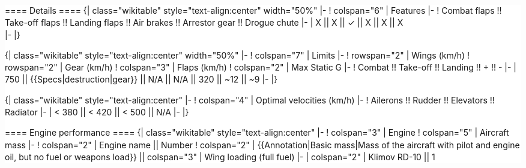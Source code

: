 
==== Details ====
{| class="wikitable" style="text-align:center" width="50%"
|-
! colspan="6" | Features
|-
! Combat flaps !! Take-off flaps !! Landing flaps !! Air brakes !! Arrestor gear !! Drogue chute
|-
| X || X || ✓ || X || X || X     
|-
|}

{| class="wikitable" style="text-align:center" width="50%"
|-
! colspan="7" | Limits
|-
! rowspan="2" | Wings (km/h)
! rowspan="2" | Gear (km/h)
! colspan="3" | Flaps (km/h)
! colspan="2" | Max Static G
|-
! Combat !! Take-off !! Landing !! + !! -
|-
| 750  || {{Specs|destruction|gear}} || N/A || N/A || 320 || ~12 || ~9
|-
|}

{| class="wikitable" style="text-align:center"
|-
! colspan="4" | Optimal velocities (km/h)
|-
! Ailerons !! Rudder !! Elevators !! Radiator
|-
| < 380 || < 420 || < 500 || N/A
|-
|}

==== Engine performance ====
{| class="wikitable" style="text-align:center"
|-
! colspan="3" | Engine
! colspan="5" | Aircraft mass
|-
! colspan="2" | Engine name || Number
! colspan="2" | {{Annotation|Basic mass|Mass of the aircraft with pilot and engine oil, but no fuel or weapons load}} || colspan="3" | Wing loading (full fuel)
|-
| colspan="2" | Klimov RD-10 || 1